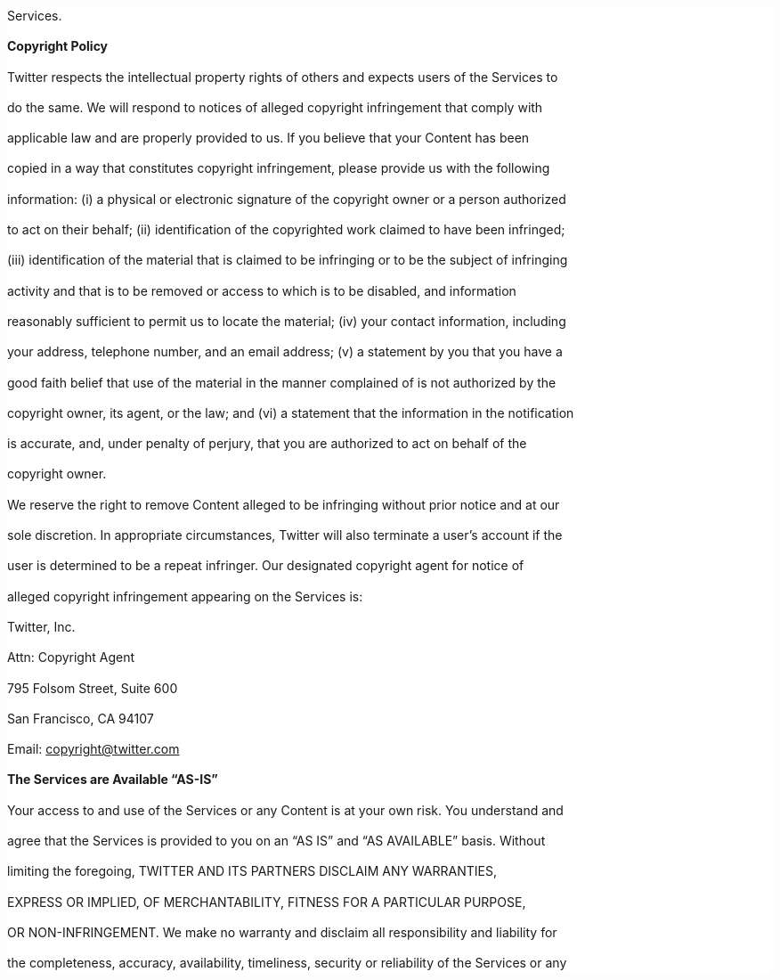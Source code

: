Services.

**Copyright Policy**

Twitter respects the intellectual property rights of others and expects users of the Services to

do the same. We will respond to notices of alleged copyright infringement that comply with

applicable law and are properly provided to us. If you believe that your Content has been

copied in a way that constitutes copyright infringement, please provide us with the following

information: (i) a physical or electronic signature of the copyright owner or a person authorized

to act on their behalf; (ii) identification of the copyrighted work claimed to have been infringed;

(iii) identification of the material that is claimed to be infringing or to be the subject of infringing

activity and that is to be removed or access to which is to be disabled, and information

reasonably sufficient to permit us to locate the material; (iv) your contact information, including

your address, telephone number, and an email address; (v) a statement by you that you have a

good faith belief that use of the material in the manner complained of is not authorized by the

copyright owner, its agent, or the law; and (vi) a statement that the information in the notification

is accurate, and, under penalty of perjury, that you are authorized to act on behalf of the

copyright owner.

We reserve the right to remove Content alleged to be infringing without prior notice and at our

sole discretion. In appropriate circumstances, Twitter will also terminate a user’s account if the

user is determined to be a repeat infringer. Our designated copyright agent for notice of

alleged copyright infringement appearing on the Services is:

Twitter, Inc. 

Attn: Copyright Agent 

795 Folsom Street, Suite 600 

San Francisco, CA 94107 

Email: copyright@twitter.com

**The Services are Available “AS-IS”**

Your access to and use of the Services or any Content is at your own risk. You understand and

agree that the Services is provided to you on an “AS IS” and “AS AVAILABLE” basis. Without

limiting the foregoing, TWITTER AND ITS PARTNERS DISCLAIM ANY WARRANTIES,

EXPRESS OR IMPLIED, OF MERCHANTABILITY, FITNESS FOR A PARTICULAR PURPOSE,

OR NON-INFRINGEMENT. We make no warranty and disclaim all responsibility and liability for

the completeness, accuracy, availability, timeliness, security or reliability of the Services or any
